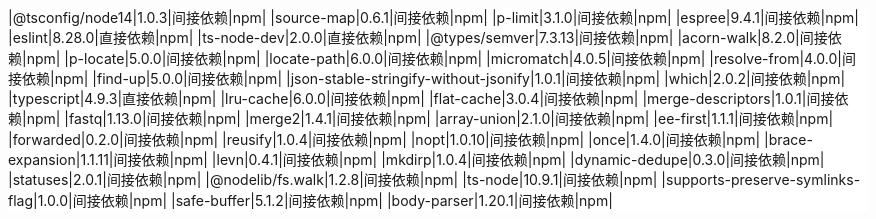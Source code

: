 |@tsconfig/node14|1.0.3|间接依赖|npm|
|source-map|0.6.1|间接依赖|npm|
|p-limit|3.1.0|间接依赖|npm|
|espree|9.4.1|间接依赖|npm|
|eslint|8.28.0|直接依赖|npm|
|ts-node-dev|2.0.0|直接依赖|npm|
|@types/semver|7.3.13|间接依赖|npm|
|acorn-walk|8.2.0|间接依赖|npm|
|p-locate|5.0.0|间接依赖|npm|
|locate-path|6.0.0|间接依赖|npm|
|micromatch|4.0.5|间接依赖|npm|
|resolve-from|4.0.0|间接依赖|npm|
|find-up|5.0.0|间接依赖|npm|
|json-stable-stringify-without-jsonify|1.0.1|间接依赖|npm|
|which|2.0.2|间接依赖|npm|
|typescript|4.9.3|直接依赖|npm|
|lru-cache|6.0.0|间接依赖|npm|
|flat-cache|3.0.4|间接依赖|npm|
|merge-descriptors|1.0.1|间接依赖|npm|
|fastq|1.13.0|间接依赖|npm|
|merge2|1.4.1|间接依赖|npm|
|array-union|2.1.0|间接依赖|npm|
|ee-first|1.1.1|间接依赖|npm|
|forwarded|0.2.0|间接依赖|npm|
|reusify|1.0.4|间接依赖|npm|
|nopt|1.0.10|间接依赖|npm|
|once|1.4.0|间接依赖|npm|
|brace-expansion|1.1.11|间接依赖|npm|
|levn|0.4.1|间接依赖|npm|
|mkdirp|1.0.4|间接依赖|npm|
|dynamic-dedupe|0.3.0|间接依赖|npm|
|statuses|2.0.1|间接依赖|npm|
|@nodelib/fs.walk|1.2.8|间接依赖|npm|
|ts-node|10.9.1|间接依赖|npm|
|supports-preserve-symlinks-flag|1.0.0|间接依赖|npm|
|safe-buffer|5.1.2|间接依赖|npm|
|body-parser|1.20.1|间接依赖|npm|